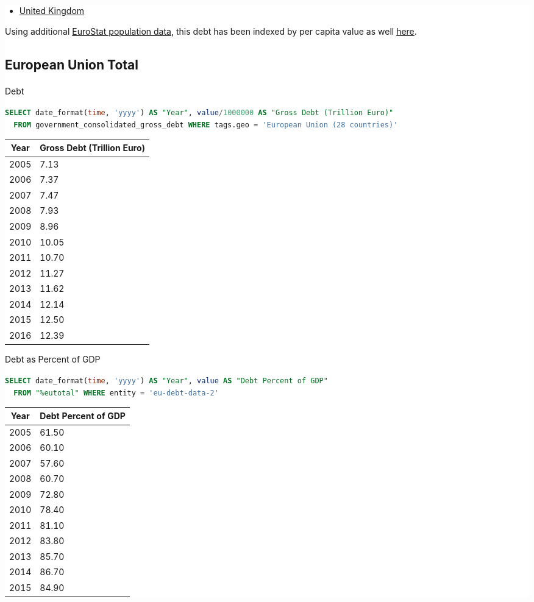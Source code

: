 * [United Kingdom](#united-kingdom)

Using additional [EuroStat population data](https://ec.europa.eu/eurostat/web/population-demography-migration-projections/population-data), this debt has been indexed by per capita value as well [here](../eu-debt-per-capita/README.md).

## European Union Total

Debt

```sql
SELECT date_format(time, 'yyyy') AS "Year", value/1000000 AS "Gross Debt (Trillion Euro)"
  FROM government_consolidated_gross_debt WHERE tags.geo = 'European Union (28 countries)'
```

| Year | Gross Debt (Trillion Euro) |
|------|----------------------------|
| 2005 | 7.13                       |
| 2006 | 7.37                       |
| 2007 | 7.47                       |
| 2008 | 7.93                       |
| 2009 | 8.96                       |
| 2010 | 10.05                      |
| 2011 | 10.70                      |
| 2012 | 11.27                      |
| 2013 | 11.62                      |
| 2014 | 12.14                      |
| 2015 | 12.50                      |
| 2016 | 12.39                      |

Debt as Percent of GDP

```sql
SELECT date_format(time, 'yyyy') AS "Year", value AS "Debt Percent of GDP"
  FROM "%eutotal" WHERE entity = 'eu-debt-data-2'
```

| Year | Debt Percent of GDP |
|------|---------------------|
| 2005 | 61.50               |
| 2006 | 60.10               |
| 2007 | 57.60               |
| 2008 | 60.70               |
| 2009 | 72.80               |
| 2010 | 78.40               |
| 2011 | 81.10               |
| 2012 | 83.80               |
| 2013 | 85.70               |
| 2014 | 86.70               |
| 2015 | 84.90               |